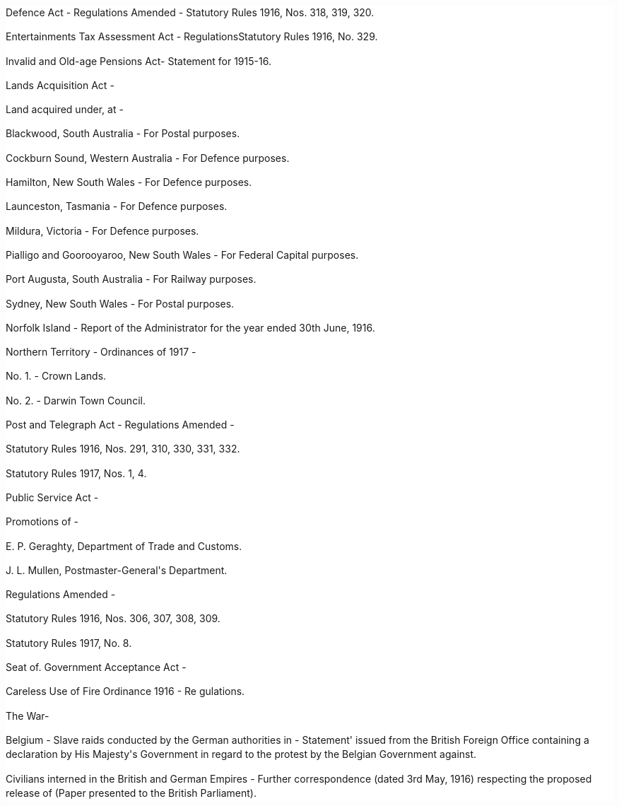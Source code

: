 Defence Act - Regulations Amended - Statutory Rules 1916, Nos. 318, 319, 320. 

Entertainments Tax Assessment Act - RegulationsStatutory Rules 1916, No. 329. 

Invalid and Old-age Pensions Act- Statement for 1915-16. 

Lands Acquisition Act - 

Land acquired under, at - 

Blackwood, South Australia - For Postal purposes. 

Cockburn Sound, Western Australia - For Defence purposes. 

Hamilton, New South Wales - For Defence purposes. 

Launceston, Tasmania - For Defence purposes. 

Mildura, Victoria - For Defence purposes. 

Pialligo and Goorooyaroo, New South Wales - For Federal Capital purposes. 

Port Augusta, South Australia - For Railway purposes. 

Sydney, New South Wales - For Postal purposes. 

Norfolk Island - Report of the Administrator for the year ended 30th June, 1916. 

Northern Territory - Ordinances of 1917 - 

No. 1. - Crown Lands. 

No. 2. - Darwin Town Council. 

Post and Telegraph Act - Regulations Amended - 

Statutory Rules 1916, Nos. 291, 310, 330, 331, 332. 

Statutory Rules 1917, Nos. 1, 4. 

Public Service Act - 

Promotions of - 

E. P. Geraghty, Department of Trade and Customs. 

J. L. Mullen, Postmaster-General's Department. 

Regulations Amended - 

Statutory Rules 1916, Nos. 306, 307, 308, 309. 

Statutory Rules 1917, No. 8. 

Seat of. Government Acceptance Act - 

Careless Use of Fire Ordinance 1916 - Re gulations. 

The War- 

Belgium - Slave raids conducted by the German authorities in - Statement' issued from the British Foreign Office containing a declaration by His Majesty's Government in regard to the protest by the Belgian Government against. 

Civilians interned in the British and German Empires - Further correspondence (dated 3rd May, 1916) respecting the proposed release of (Paper presented to the British Parliament). 

